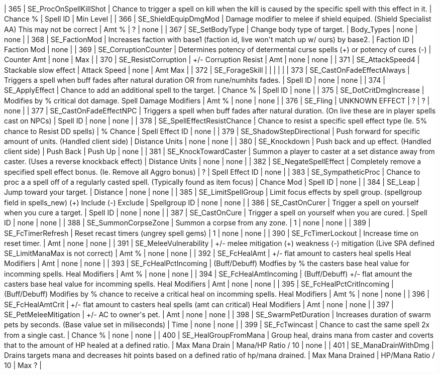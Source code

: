 | 365 | SE_ProcOnSpellKillShot | Chance to trigger a spell on kill when the kill is caused by the specific spell with this effect in it. | Chance % | Spell ID | Min Level |
| 366 | SE_ShieldEquipDmgMod | Damage modifier to melee if shield equiped. (Shield Specialist AA) This may not be correct | Amt % | ? | none |
| 367 | SE_SetBodyType | Change body type of target. |  Body_Types  | none | none |
| 368 | SE_FactionMod | Increases faction with base1 (faction id, live won't match up w/ ours) by base2. | Faction ID | Faction Mod | none |
| 369 | SE_CorruptionCounter | Determines potency of determental curse spells (+) or potency of cures (-) | Counter Amt | none | Max |
| 370 | SE_ResistCorruption | +/- Corruption Resist | Amt | none | none |
| 371 | SE_AttackSpeed4 | Stackable slow effect |  Attack Speed  | none | Amt Max |
| 372 | SE_ForageSkill |  |  |  |  |
| 373 | SE_CastOnFadeEffectAlways | Triggers a spell when buff fades after natural duration OR from rune/numhits fades. | Spell ID | none | none |
| 374 | SE_ApplyEffect | Chance to add an additional spell to the target. | Chance % | Spell ID | none |
| 375 | SE_DotCritDmgIncrease | Modifies by % critical dot damage.  Spell Damage Modifiers  | Amt % | none | none |
| 376 | SE_Fling | UNKNOWN EFFECT | ? | ? | none |
| 377 | SE_CastOnFadeEffectNPC | Triggers a spell when buff fades after natural duration. (On live these are in player spells cast on NPCs) | Spell ID | none | none |
| 378 | SE_SpellEffectResistChance | Chance to resist a specific spell effect type (Ie. 5% chance to Resist DD spells) | % Chance | Spell Effect ID | none |
| 379 | SE_ShadowStepDirectional | Push forward for specific amount of units. (Handled client side) | Distance Units | none | none |
| 380 | SE_Knockdown | Push back and up effect. (Handled client side) | Push Back | Push Up | none |
| 381 | SE_KnockTowardCaster | Summon a player to caster at a set distance away from caster. (Uses a reverse knockback effect) | Distance Units | none | none |
| 382 | SE_NegateSpellEffect | Completely remove a specified spell effect bonus. (Ie. Remove all Aggro bonus) | ? | Spell Effect ID | none |
| 383 | SE_SympatheticProc | Chance to proc a a spell off of a regularly casted spell. (Typically found as item focus) | Chance Mod | Spell ID | none  |
| 384 | SE_Leap | Jump toward your target. | Distance | none | none |
| 385 | SE_LimitSpellGroup | Limit focus effects by spell group. (spellgroup field in spells_new) (+) Include (-) Exclude | Spellgroup ID | none | none |
| 386 | SE_CastOnCurer | Trigger a spell on yourself when you cure a target. | Spell ID | none | none |
| 387 | SE_CastOnCure | Trigger a spell on yourself when you are cured. | Spell ID | none | none |
| 388 | SE_SummonCorpseZone | Summon a corpse from any zone. | 1 | none | none |
| 389 | SE_FcTimerRefresh | Reset recast timers (ungrey spell gems) | 1 | none | none |
| 390 | SE_FcTimerLockout | Increase time on reset timer. | Amt | none | none |
| 391 | SE_MeleeVulnerability | +/- melee mitigation (+) weakness (-) mitigation (Live SPA defined SE_LimitManaMax is not correct) | Amt % | none | none |
| 392 | SE_FcHealAmt | +/- flat amount to casters heal spells  Heal Modifiers  | Amt | none | none |
| 393 | SE_FcHealPctIncoming | (Buff/Debuff) Modfies by % the casters base heal value for incomming spells.  Heal Modifiers  | Amt % | none | none |
| 394 | SE_FcHealAmtIncoming | (Buff/Debuff) +/- flat amount the casters base heal value for incomming spells. Heal Modifiers  | Amt | none | none |
| 395 | SE_FcHealPctCritIncoming | (Buff/Debuff) Modifies by % chance to receive a critical heal on incomming spells.  Heal Modifiers  | Amt % | none | none |
| 396 | SE_FcHealAmtCrit | +/- flat amount to casters heal spells (amt can critical)  Heal Modifiers  | Amt | none | none |
| 397 | SE_PetMeleeMitigation | +/- AC to owner's pet. | Amt | none | none |
| 398 | SE_SwarmPetDuration | Increases duration of swarm pets by seconds. (Base value set in miliseconds) | Time | none | none |
| 399 | SE_FcTwincast | Chance to cast the same spell 2x from a single cast. | Chance % | none | none |
| 400 | SE_HealGroupFromMana | Group heal, drains mana from caster and coverts that to the amount of HP healed at a defined ratio. | Max Mana Drain | Mana/HP Ratio / 10 | none |
| 401 | SE_ManaDrainWithDmg | Drains targets mana and decreases hit points based on a defined ratio of hp/mana drained. | Max Mana Drained | HP/Mana Ratio / 10 | Max ? |